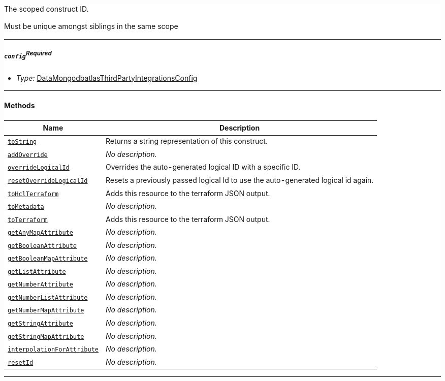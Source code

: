 The scoped construct ID.

Must be unique amongst siblings in the same scope

---

##### `config`<sup>Required</sup> <a name="config" id="@cdktf/provider-mongodbatlas.dataMongodbatlasThirdPartyIntegrations.DataMongodbatlasThirdPartyIntegrations.Initializer.parameter.config"></a>

- *Type:* <a href="#@cdktf/provider-mongodbatlas.dataMongodbatlasThirdPartyIntegrations.DataMongodbatlasThirdPartyIntegrationsConfig">DataMongodbatlasThirdPartyIntegrationsConfig</a>

---

#### Methods <a name="Methods" id="Methods"></a>

| **Name** | **Description** |
| --- | --- |
| <code><a href="#@cdktf/provider-mongodbatlas.dataMongodbatlasThirdPartyIntegrations.DataMongodbatlasThirdPartyIntegrations.toString">toString</a></code> | Returns a string representation of this construct. |
| <code><a href="#@cdktf/provider-mongodbatlas.dataMongodbatlasThirdPartyIntegrations.DataMongodbatlasThirdPartyIntegrations.addOverride">addOverride</a></code> | *No description.* |
| <code><a href="#@cdktf/provider-mongodbatlas.dataMongodbatlasThirdPartyIntegrations.DataMongodbatlasThirdPartyIntegrations.overrideLogicalId">overrideLogicalId</a></code> | Overrides the auto-generated logical ID with a specific ID. |
| <code><a href="#@cdktf/provider-mongodbatlas.dataMongodbatlasThirdPartyIntegrations.DataMongodbatlasThirdPartyIntegrations.resetOverrideLogicalId">resetOverrideLogicalId</a></code> | Resets a previously passed logical Id to use the auto-generated logical id again. |
| <code><a href="#@cdktf/provider-mongodbatlas.dataMongodbatlasThirdPartyIntegrations.DataMongodbatlasThirdPartyIntegrations.toHclTerraform">toHclTerraform</a></code> | Adds this resource to the terraform JSON output. |
| <code><a href="#@cdktf/provider-mongodbatlas.dataMongodbatlasThirdPartyIntegrations.DataMongodbatlasThirdPartyIntegrations.toMetadata">toMetadata</a></code> | *No description.* |
| <code><a href="#@cdktf/provider-mongodbatlas.dataMongodbatlasThirdPartyIntegrations.DataMongodbatlasThirdPartyIntegrations.toTerraform">toTerraform</a></code> | Adds this resource to the terraform JSON output. |
| <code><a href="#@cdktf/provider-mongodbatlas.dataMongodbatlasThirdPartyIntegrations.DataMongodbatlasThirdPartyIntegrations.getAnyMapAttribute">getAnyMapAttribute</a></code> | *No description.* |
| <code><a href="#@cdktf/provider-mongodbatlas.dataMongodbatlasThirdPartyIntegrations.DataMongodbatlasThirdPartyIntegrations.getBooleanAttribute">getBooleanAttribute</a></code> | *No description.* |
| <code><a href="#@cdktf/provider-mongodbatlas.dataMongodbatlasThirdPartyIntegrations.DataMongodbatlasThirdPartyIntegrations.getBooleanMapAttribute">getBooleanMapAttribute</a></code> | *No description.* |
| <code><a href="#@cdktf/provider-mongodbatlas.dataMongodbatlasThirdPartyIntegrations.DataMongodbatlasThirdPartyIntegrations.getListAttribute">getListAttribute</a></code> | *No description.* |
| <code><a href="#@cdktf/provider-mongodbatlas.dataMongodbatlasThirdPartyIntegrations.DataMongodbatlasThirdPartyIntegrations.getNumberAttribute">getNumberAttribute</a></code> | *No description.* |
| <code><a href="#@cdktf/provider-mongodbatlas.dataMongodbatlasThirdPartyIntegrations.DataMongodbatlasThirdPartyIntegrations.getNumberListAttribute">getNumberListAttribute</a></code> | *No description.* |
| <code><a href="#@cdktf/provider-mongodbatlas.dataMongodbatlasThirdPartyIntegrations.DataMongodbatlasThirdPartyIntegrations.getNumberMapAttribute">getNumberMapAttribute</a></code> | *No description.* |
| <code><a href="#@cdktf/provider-mongodbatlas.dataMongodbatlasThirdPartyIntegrations.DataMongodbatlasThirdPartyIntegrations.getStringAttribute">getStringAttribute</a></code> | *No description.* |
| <code><a href="#@cdktf/provider-mongodbatlas.dataMongodbatlasThirdPartyIntegrations.DataMongodbatlasThirdPartyIntegrations.getStringMapAttribute">getStringMapAttribute</a></code> | *No description.* |
| <code><a href="#@cdktf/provider-mongodbatlas.dataMongodbatlasThirdPartyIntegrations.DataMongodbatlasThirdPartyIntegrations.interpolationForAttribute">interpolationForAttribute</a></code> | *No description.* |
| <code><a href="#@cdktf/provider-mongodbatlas.dataMongodbatlasThirdPartyIntegrations.DataMongodbatlasThirdPartyIntegrations.resetId">resetId</a></code> | *No description.* |

---
